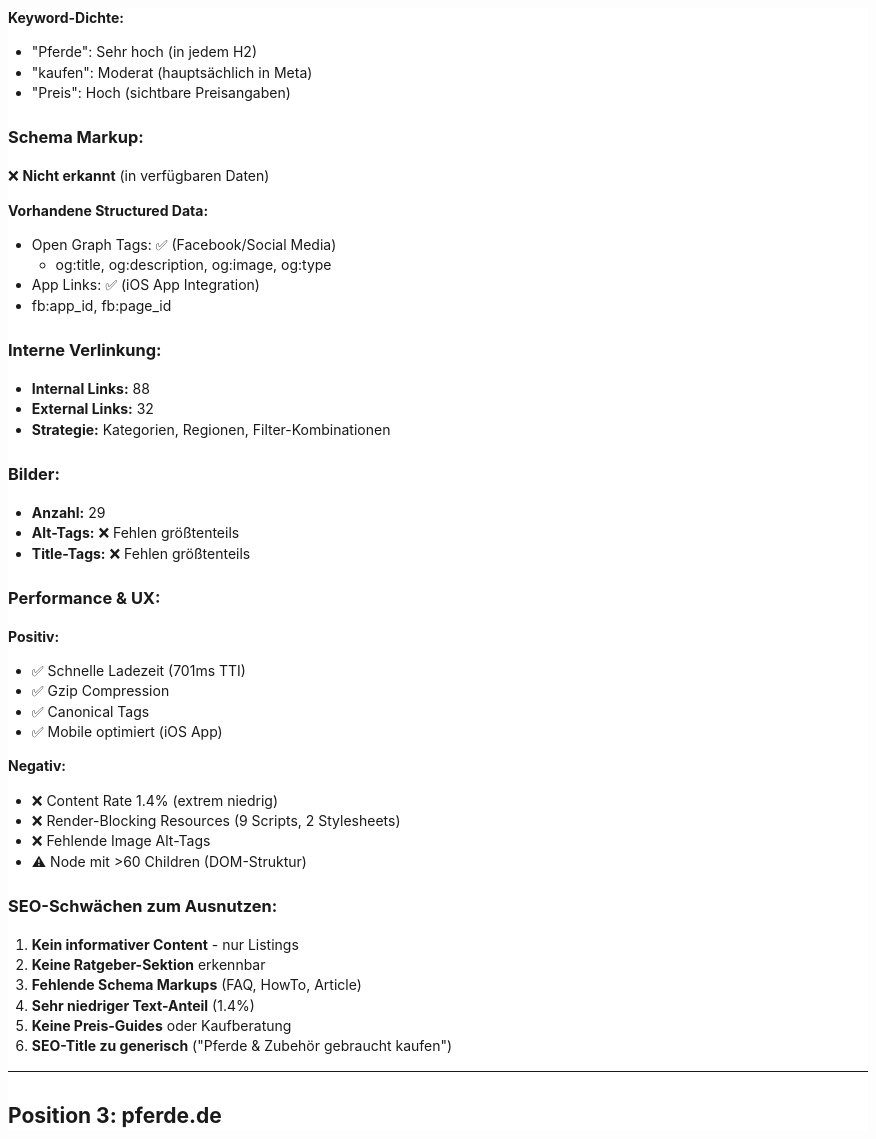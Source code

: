 **Keyword-Dichte:**
- "Pferde": Sehr hoch (in jedem H2)
- "kaufen": Moderat (hauptsächlich in Meta)
- "Preis": Hoch (sichtbare Preisangaben)

### Schema Markup:

❌ **Nicht erkannt** (in verfügbaren Daten)

**Vorhandene Structured Data:**
- Open Graph Tags: ✅ (Facebook/Social Media)
  - og:title, og:description, og:image, og:type
- App Links: ✅ (iOS App Integration)
- fb:app_id, fb:page_id

### Interne Verlinkung:

- **Internal Links:** 88
- **External Links:** 32
- **Strategie:** Kategorien, Regionen, Filter-Kombinationen

### Bilder:

- **Anzahl:** 29
- **Alt-Tags:** ❌ Fehlen größtenteils
- **Title-Tags:** ❌ Fehlen größtenteils

### Performance & UX:

**Positiv:**
- ✅ Schnelle Ladezeit (701ms TTI)
- ✅ Gzip Compression
- ✅ Canonical Tags
- ✅ Mobile optimiert (iOS App)

**Negativ:**
- ❌ Content Rate 1.4% (extrem niedrig)
- ❌ Render-Blocking Resources (9 Scripts, 2 Stylesheets)
- ❌ Fehlende Image Alt-Tags
- ⚠️ Node mit >60 Children (DOM-Struktur)

### SEO-Schwächen zum Ausnutzen:

1. **Kein informativer Content** - nur Listings
2. **Keine Ratgeber-Sektion** erkennbar
3. **Fehlende Schema Markups** (FAQ, HowTo, Article)
4. **Sehr niedriger Text-Anteil** (1.4%)
5. **Keine Preis-Guides** oder Kaufberatung
6. **SEO-Title zu generisch** ("Pferde & Zubehör gebraucht kaufen")

---

## Position 3: pferde.de
